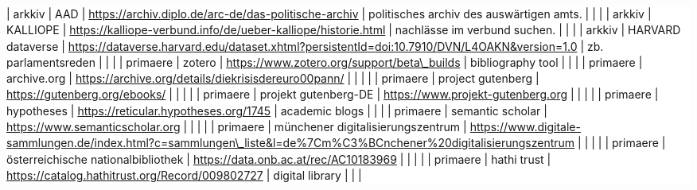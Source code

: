 | arkkiv      | AAD                                              | https://archiv.diplo.de/arc-de/das-politische-archiv                                                                                      | politisches archiv des auswärtigen amts.                                   |                                                                                                                                  |                                                |
| arkkiv      | KALLIOPE                                         | https://kalliope-verbund.info/de/ueber-kalliope/historie.html                                                                             | nachlässe im verbund suchen.                                               |                                                                                                                                  |                                                |
| arkkiv      | HARVARD dataverse                                | https://dataverse.harvard.edu/dataset.xhtml?persistentId=doi:10.7910/DVN/L4OAKN&version=1.0                                               | zb. parlamentsreden                                                        |                                                                                                                                  |                                                |
| primaere    | zotero                                           | https://www.zotero.org/support/beta\_builds                                                                                               | bibliography tool                                                          |                                                                                                                                  |                                                |
| primaere    | archive.org                                      | https://archive.org/details/diekrisisdereuro00pann/                                                                                       |                                                                            |                                                                                                                                  |                                                |
| primaere    | project gutenberg                                | https://gutenberg.org/ebooks/                                                                                                             |                                                                            |                                                                                                                                  |                                                |
| primaere    | projekt gutenberg-DE                             | https://www.projekt-gutenberg.org                                                                                                         |                                                                            |                                                                                                                                  |                                                |
| primaere    | hypotheses                                       | https://reticular.hypotheses.org/1745                                                                                                     | academic blogs                                                             |                                                                                                                                  |                                                |
| primaere    | semantic scholar                                 | https://www.semanticscholar.org                                                                                                           |                                                                            |                                                                                                                                  |                                                |
| primaere    | münchener digitalisierungszentrum                | https://www.digitale-sammlungen.de/index.html?c=sammlungen\_liste&l=de%7Cm%C3%BCnchener%20digitalisierungszentrum                         |                                                                            |                                                                                                                                  |                                                |
| primaere    | österreichische nationalbibliothek               | https://data.onb.ac.at/rec/AC10183969                                                                                                     |                                                                            |                                                                                                                                  |                                                |
| primaere    | hathi trust                                      | https://catalog.hathitrust.org/Record/009802727                                                                                           | digital library                                                            |                                                                                                                                  |                                                |